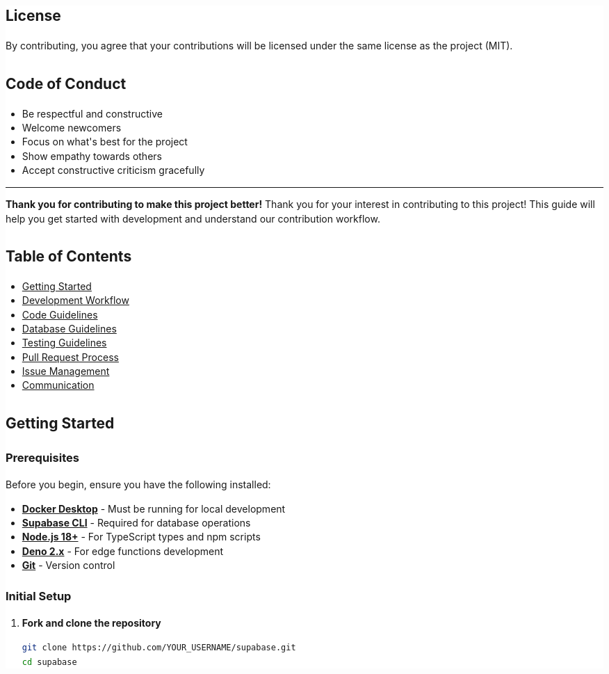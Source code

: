 ## License

By contributing, you agree that your contributions will be licensed under the same license as the project (MIT).

## Code of Conduct

- Be respectful and constructive
- Welcome newcomers
- Focus on what's best for the project
- Show empathy towards others
- Accept constructive criticism gracefully

---

**Thank you for contributing to make this project better!**
Thank you for your interest in contributing to this project! This guide will help you get started with development and understand our contribution workflow.

## Table of Contents

- [Getting Started](#getting-started)
- [Development Workflow](#development-workflow)
- [Code Guidelines](#code-guidelines)
- [Database Guidelines](#database-guidelines)
- [Testing Guidelines](#testing-guidelines)
- [Pull Request Process](#pull-request-process)
- [Issue Management](#issue-management)
- [Communication](#communication)

## Getting Started

### Prerequisites

Before you begin, ensure you have the following installed:

- **[Docker Desktop](https://www.docker.com/products/docker-desktop)** - Must be running for local development
- **[Supabase CLI](https://supabase.com/docs/guides/cli/getting-started)** - Required for database operations
- **[Node.js 18+](https://nodejs.org/)** - For TypeScript types and npm scripts
- **[Deno 2.x](https://deno.land/)** - For edge functions development
- **[Git](https://git-scm.com/)** - Version control

### Initial Setup

1. **Fork and clone the repository**
   ```bash
   git clone https://github.com/YOUR_USERNAME/supabase.git
   cd supabase
   ```
